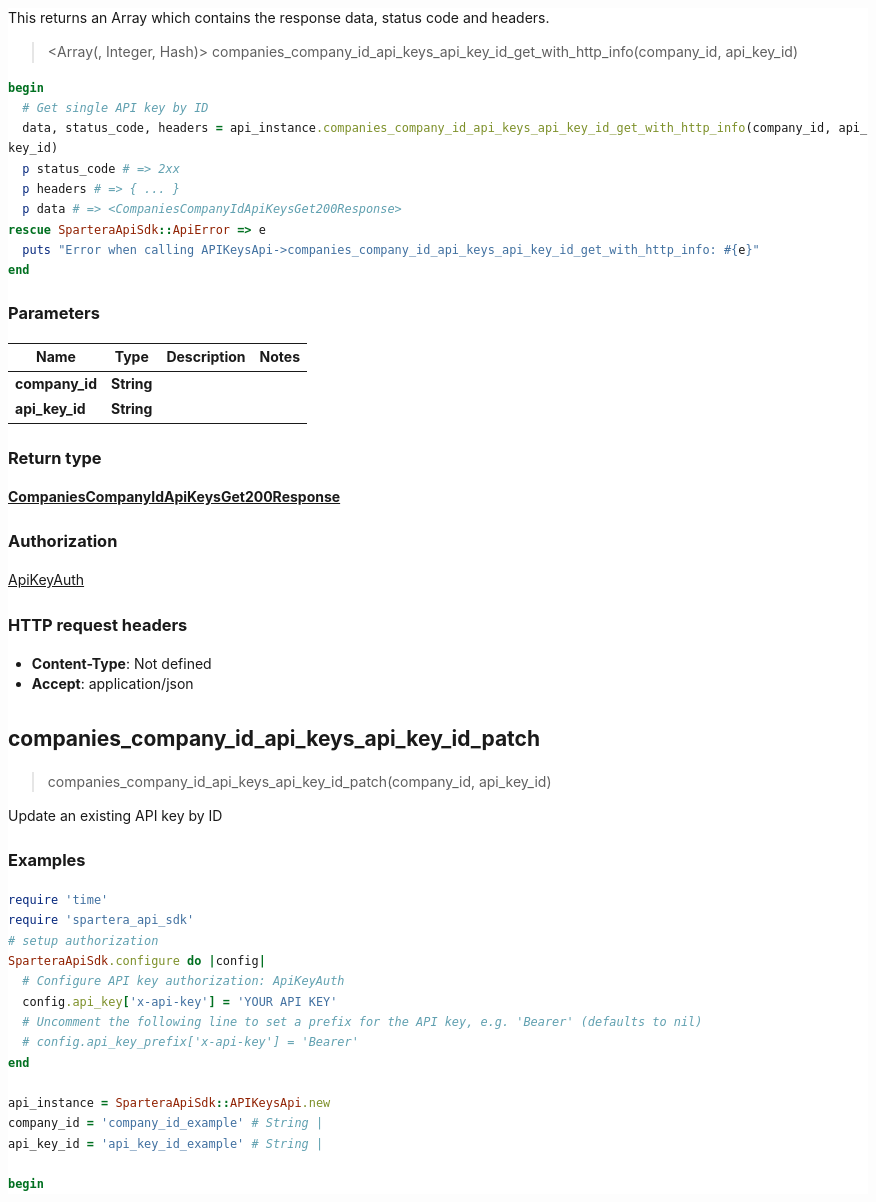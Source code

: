 This returns an Array which contains the response data, status code and headers.

> <Array(<CompaniesCompanyIdApiKeysGet200Response>, Integer, Hash)> companies_company_id_api_keys_api_key_id_get_with_http_info(company_id, api_key_id)

```ruby
begin
  # Get single API key by ID
  data, status_code, headers = api_instance.companies_company_id_api_keys_api_key_id_get_with_http_info(company_id, api_key_id)
  p status_code # => 2xx
  p headers # => { ... }
  p data # => <CompaniesCompanyIdApiKeysGet200Response>
rescue SparteraApiSdk::ApiError => e
  puts "Error when calling APIKeysApi->companies_company_id_api_keys_api_key_id_get_with_http_info: #{e}"
end
```

### Parameters

| Name | Type | Description | Notes |
| ---- | ---- | ----------- | ----- |
| **company_id** | **String** |  |  |
| **api_key_id** | **String** |  |  |

### Return type

[**CompaniesCompanyIdApiKeysGet200Response**](CompaniesCompanyIdApiKeysGet200Response.md)

### Authorization

[ApiKeyAuth](../README.md#ApiKeyAuth)

### HTTP request headers

- **Content-Type**: Not defined
- **Accept**: application/json


## companies_company_id_api_keys_api_key_id_patch

> <CompaniesCompanyIdApiKeysGet200Response> companies_company_id_api_keys_api_key_id_patch(company_id, api_key_id)

Update an existing API key by ID

### Examples

```ruby
require 'time'
require 'spartera_api_sdk'
# setup authorization
SparteraApiSdk.configure do |config|
  # Configure API key authorization: ApiKeyAuth
  config.api_key['x-api-key'] = 'YOUR API KEY'
  # Uncomment the following line to set a prefix for the API key, e.g. 'Bearer' (defaults to nil)
  # config.api_key_prefix['x-api-key'] = 'Bearer'
end

api_instance = SparteraApiSdk::APIKeysApi.new
company_id = 'company_id_example' # String | 
api_key_id = 'api_key_id_example' # String | 

begin
```